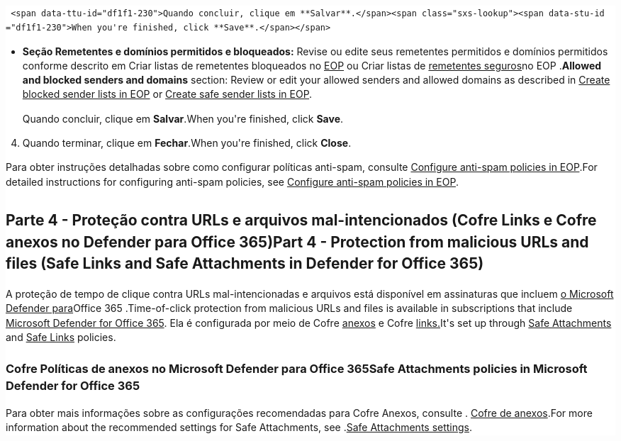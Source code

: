      <span data-ttu-id="df1f1-230">Quando concluir, clique em **Salvar**.</span><span class="sxs-lookup"><span data-stu-id="df1f1-230">When you're finished, click **Save**.</span></span>

   - <span data-ttu-id="df1f1-231">**Seção Remetentes e domínios permitidos e bloqueados:** Revise ou edite seus remetentes permitidos e domínios permitidos conforme descrito em Criar listas de remetentes bloqueados no [EOP](create-block-sender-lists-in-office-365.md) ou Criar listas de [remetentes seguros](create-safe-sender-lists-in-office-365.md)no EOP .</span><span class="sxs-lookup"><span data-stu-id="df1f1-231">**Allowed and blocked senders and domains** section: Review or edit your allowed senders and allowed domains as described in [Create blocked sender lists in EOP](create-block-sender-lists-in-office-365.md) or [Create safe sender lists in EOP](create-safe-sender-lists-in-office-365.md).</span></span>

     <span data-ttu-id="df1f1-232">Quando concluir, clique em **Salvar**.</span><span class="sxs-lookup"><span data-stu-id="df1f1-232">When you're finished, click **Save**.</span></span>

4. <span data-ttu-id="df1f1-233">Quando terminar, clique em **Fechar**.</span><span class="sxs-lookup"><span data-stu-id="df1f1-233">When you're finished, click **Close**.</span></span>

<span data-ttu-id="df1f1-234">Para obter instruções detalhadas sobre como configurar políticas anti-spam, consulte [Configure anti-spam policies in EOP](configure-your-spam-filter-policies.md).</span><span class="sxs-lookup"><span data-stu-id="df1f1-234">For detailed instructions for configuring anti-spam policies, see [Configure anti-spam policies in EOP](configure-your-spam-filter-policies.md).</span></span>

## <a name="part-4---protection-from-malicious-urls-and-files-safe-links-and-safe-attachments-in-defender-for-office-365"></a><span data-ttu-id="df1f1-235">Parte 4 - Proteção contra URLs e arquivos mal-intencionados (Cofre Links e Cofre anexos no Defender para Office 365)</span><span class="sxs-lookup"><span data-stu-id="df1f1-235">Part 4 - Protection from malicious URLs and files (Safe Links and Safe Attachments in Defender for Office 365)</span></span>

<span data-ttu-id="df1f1-236">A proteção de tempo de clique contra URLs mal-intencionadas e arquivos está disponível em assinaturas que incluem [o Microsoft Defender para](/office365/servicedescriptions/office-365-advanced-threat-protection-service-description)Office 365 .</span><span class="sxs-lookup"><span data-stu-id="df1f1-236">Time-of-click protection from malicious URLs and files is available in subscriptions that include [Microsoft Defender for Office 365](/office365/servicedescriptions/office-365-advanced-threat-protection-service-description).</span></span> <span data-ttu-id="df1f1-237">Ela é configurada por meio de Cofre [anexos](safe-attachments.md) e Cofre [links.](safe-links.md)</span><span class="sxs-lookup"><span data-stu-id="df1f1-237">It's set up through [Safe Attachments](safe-attachments.md) and [Safe Links](safe-links.md) policies.</span></span>

### <a name="safe-attachments-policies-in-microsoft-defender-for-office-365"></a><span data-ttu-id="df1f1-238">Cofre Políticas de anexos no Microsoft Defender para Office 365</span><span class="sxs-lookup"><span data-stu-id="df1f1-238">Safe Attachments policies in Microsoft Defender for Office 365</span></span>

<span data-ttu-id="df1f1-239">Para obter mais informações sobre as configurações recomendadas para Cofre Anexos, consulte . [Cofre de anexos](recommended-settings-for-eop-and-office365.md#safe-attachments-settings).</span><span class="sxs-lookup"><span data-stu-id="df1f1-239">For more information about the recommended settings for Safe Attachments, see .[Safe Attachments settings](recommended-settings-for-eop-and-office365.md#safe-attachments-settings).</span></span>
